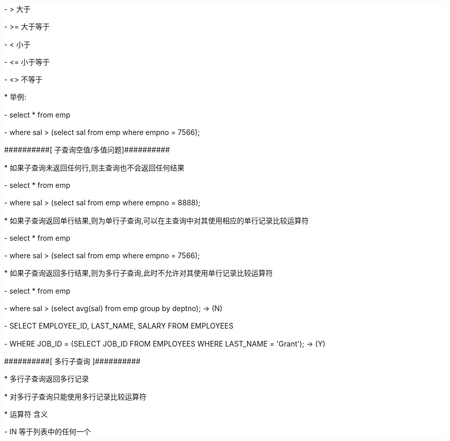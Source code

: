 \- >  大于

\- >=  大于等于

\- <  小于

\- <=  小于等于

\- <>  不等于

 

\* 举例:

\- select * from emp

\- where sal > (select sal from emp where empno = 7566);

 

 

\##########[ 子查询空值/多值问题]##########

 

\* 如果子查询未返回任何行,则主查询也不会返回任何结果

\- select * from emp

\- where sal > (select sal from emp where empno = 8888);

 

\* 如果子查询返回单行结果,则为单行子查询,可以在主查询中对其使用相应的单行记录比较运算符

\- select * from emp

\- where sal > (select sal from emp where empno = 7566);

 

\* 如果子查询返回多行结果,则为多行子查询,此时不允许对其使用单行记录比较运算符

\- select * from emp

\- where sal > (select avg(sal) from emp group by deptno); -> (N)

 

\- SELECT EMPLOYEE_ID, LAST_NAME, SALARY FROM EMPLOYEES

\- WHERE JOB_ID = (SELECT JOB_ID FROM EMPLOYEES WHERE LAST_NAME = 'Grant'); -> (Y)

 

 

\##########[ 多行子查询 ]##########

 

\* 多行子查询返回多行记录

 

\* 对多行子查询只能使用多行记录比较运算符

 

\* 运算符  含义

\- IN  等于列表中的任何一个
